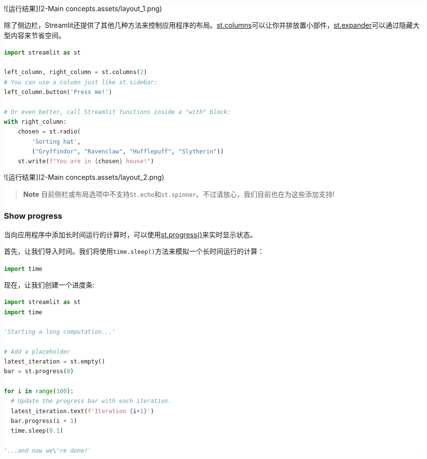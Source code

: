 ![运行结果](2-Main concepts.assets/layout_1.png)

除了侧边栏，Streamlit还提供了其他几种方法来控制应用程序的布局。[st.columns](https://docs.streamlit.io/library/api-reference/layout/st.columns)可以让你并排放置小部件，[st.expander](https://docs.streamlit.io/library/api-reference/layout/st.expander)可以通过隐藏大型内容来节省空间。

```python
import streamlit as st

left_column, right_column = st.columns(2)
# You can use a column just like st.sidebar:
left_column.button('Press me!')

# Or even better, call Streamlit functions inside a "with" block:
with right_column:
    chosen = st.radio(
        'Sorting hat',
        ("Gryffindor", "Ravenclaw", "Hufflepuff", "Slytherin"))
    st.write(f"You are in {chosen} house!")
```

![运行结果](2-Main concepts.assets/layout_2.png)

> **Note**
> 目前侧栏或布局选项中不支持`St.echo`和`st.spinner`。不过请放心，我们目前也在为这些添加支持!

### Show progress

当向应用程序中添加长时间运行的计算时，可以使用[st.progress()](https://docs.streamlit.io/library/api-reference/status/st.progress)来实时显示状态。

首先，让我们导入时间。我们将使用`time.sleep()`方法来模拟一个长时间运行的计算：

```python
import time
```

现在，让我们创建一个进度条:

```python
import streamlit as st
import time

'Starting a long computation...'

# Add a placeholder
latest_iteration = st.empty()
bar = st.progress(0)

for i in range(100):
  # Update the progress bar with each iteration.
  latest_iteration.text(f'Iteration {i+1}')
  bar.progress(i + 1)
  time.sleep(0.1)

'...and now we\'re done!'
```
